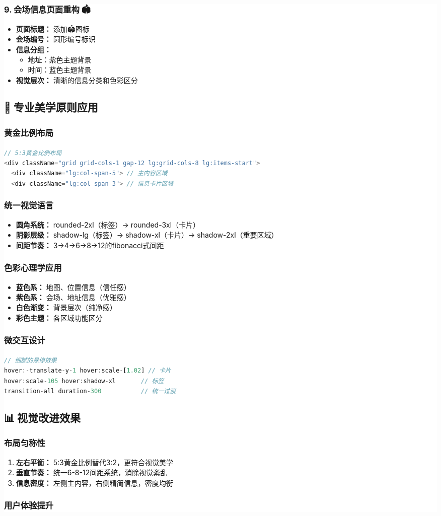 ### 9. 会场信息页面重构 🏟️

- **页面标题：** 添加🏟️图标
- **会场编号：** 圆形编号标识
- **信息分组：**
  - 地址：紫色主题背景
  - 时间：蓝色主题背景
- **视觉层次：** 清晰的信息分类和色彩区分

## 🎨 专业美学原则应用

### 黄金比例布局

```typescript
// 5:3黄金比例布局
<div className="grid grid-cols-1 gap-12 lg:grid-cols-8 lg:items-start">
  <div className="lg:col-span-5"> // 主内容区域
  <div className="lg:col-span-3"> // 信息卡片区域
```

### 统一视觉语言

- **圆角系统：** rounded-2xl（标签）→ rounded-3xl（卡片）
- **阴影层级：** shadow-lg（标签）→ shadow-xl（卡片）→ shadow-2xl（重要区域）
- **间距节奏：** 3→4→6→8→12的fibonacci式间距

### 色彩心理学应用

- **蓝色系：** 地图、位置信息（信任感）
- **紫色系：** 会场、地址信息（优雅感）
- **白色渐变：** 背景层次（纯净感）
- **彩色主题：** 各区域功能区分

### 微交互设计

```typescript
// 细腻的悬停效果
hover:-translate-y-1 hover:scale-[1.02] // 卡片
hover:scale-105 hover:shadow-xl       // 标签
transition-all duration-300           // 统一过渡
```

## 📊 视觉改进效果

### 布局匀称性

1. **左右平衡：** 5:3黄金比例替代3:2，更符合视觉美学
2. **垂直节奏：** 统一6-8-12间距系统，消除视觉紊乱
3. **信息密度：** 左侧主内容，右侧精简信息，密度均衡

### 用户体验提升
